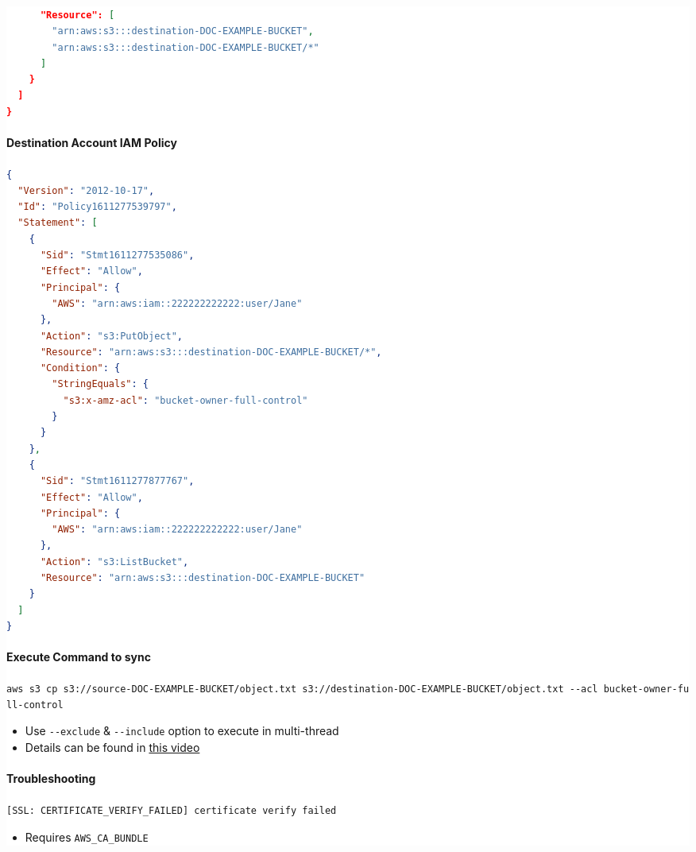 ```json
      "Resource": [
        "arn:aws:s3:::destination-DOC-EXAMPLE-BUCKET",
        "arn:aws:s3:::destination-DOC-EXAMPLE-BUCKET/*"
      ]
    }
  ]
}
```

#### Destination Account IAM Policy
```json
{
  "Version": "2012-10-17",
  "Id": "Policy1611277539797",
  "Statement": [
    {
      "Sid": "Stmt1611277535086",
      "Effect": "Allow",
      "Principal": {
        "AWS": "arn:aws:iam::222222222222:user/Jane"
      },
      "Action": "s3:PutObject",
      "Resource": "arn:aws:s3:::destination-DOC-EXAMPLE-BUCKET/*",
      "Condition": {
        "StringEquals": {
          "s3:x-amz-acl": "bucket-owner-full-control"
        }
      }
    },
    {
      "Sid": "Stmt1611277877767",
      "Effect": "Allow",
      "Principal": {
        "AWS": "arn:aws:iam::222222222222:user/Jane"
      },
      "Action": "s3:ListBucket",
      "Resource": "arn:aws:s3:::destination-DOC-EXAMPLE-BUCKET"
    }
  ]
}
```

#### Execute Command to sync
```
aws s3 cp s3://source-DOC-EXAMPLE-BUCKET/object.txt s3://destination-DOC-EXAMPLE-BUCKET/object.txt --acl bucket-owner-full-control
```
- Use `--exclude` & `--include` option to execute in multi-thread
- Details can be found in [this video](https://www.youtube.com/watch?v=z-GRzlAwLjo)

#### Troubleshooting
```
[SSL: CERTIFICATE_VERIFY_FAILED] certificate verify failed
```
- Requires `AWS_CA_BUNDLE`
